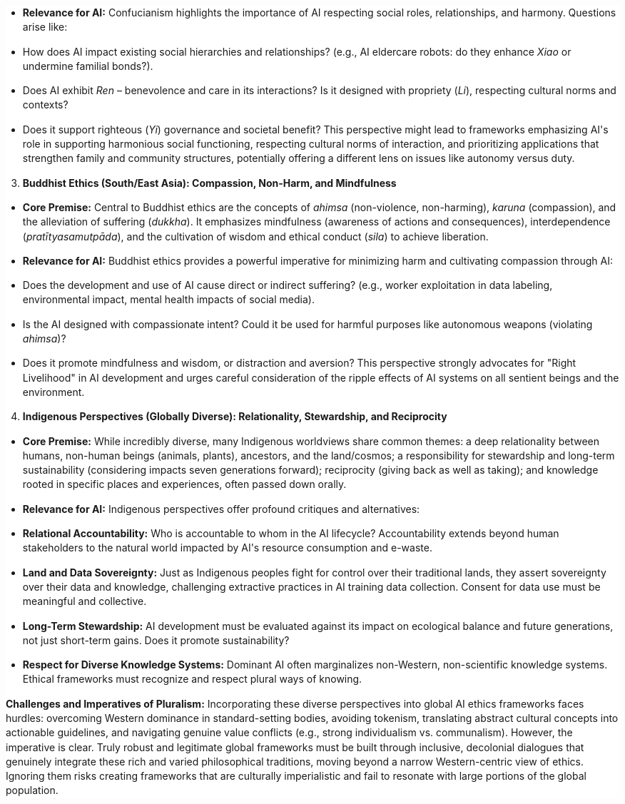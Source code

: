 *   **Relevance for AI:** Confucianism highlights the importance of AI respecting social roles, relationships, and harmony. Questions arise like:

*   How does AI impact existing social hierarchies and relationships? (e.g., AI eldercare robots: do they enhance *Xiao* or undermine familial bonds?).

*   Does AI exhibit *Ren* – benevolence and care in its interactions? Is it designed with propriety (*Li*), respecting cultural norms and contexts?

*   Does it support righteous (*Yi*) governance and societal benefit? This perspective might lead to frameworks emphasizing AI's role in supporting harmonious social functioning, respecting cultural norms of interaction, and prioritizing applications that strengthen family and community structures, potentially offering a different lens on issues like autonomy versus duty.

3.  **Buddhist Ethics (South/East Asia): Compassion, Non-Harm, and Mindfulness**

*   **Core Premise:** Central to Buddhist ethics are the concepts of *ahimsa* (non-violence, non-harming), *karuna* (compassion), and the alleviation of suffering (*dukkha*). It emphasizes mindfulness (awareness of actions and consequences), interdependence (*pratītyasamutpāda*), and the cultivation of wisdom and ethical conduct (*sila*) to achieve liberation.

*   **Relevance for AI:** Buddhist ethics provides a powerful imperative for minimizing harm and cultivating compassion through AI:

*   Does the development and use of AI cause direct or indirect suffering? (e.g., worker exploitation in data labeling, environmental impact, mental health impacts of social media).

*   Is the AI designed with compassionate intent? Could it be used for harmful purposes like autonomous weapons (violating *ahimsa*)?

*   Does it promote mindfulness and wisdom, or distraction and aversion? This perspective strongly advocates for "Right Livelihood" in AI development and urges careful consideration of the ripple effects of AI systems on all sentient beings and the environment.

4.  **Indigenous Perspectives (Globally Diverse): Relationality, Stewardship, and Reciprocity**

*   **Core Premise:** While incredibly diverse, many Indigenous worldviews share common themes: a deep relationality between humans, non-human beings (animals, plants), ancestors, and the land/cosmos; a responsibility for stewardship and long-term sustainability (considering impacts seven generations forward); reciprocity (giving back as well as taking); and knowledge rooted in specific places and experiences, often passed down orally.

*   **Relevance for AI:** Indigenous perspectives offer profound critiques and alternatives:

*   **Relational Accountability:** Who is accountable to whom in the AI lifecycle? Accountability extends beyond human stakeholders to the natural world impacted by AI's resource consumption and e-waste.

*   **Land and Data Sovereignty:** Just as Indigenous peoples fight for control over their traditional lands, they assert sovereignty over their data and knowledge, challenging extractive practices in AI training data collection. Consent for data use must be meaningful and collective.

*   **Long-Term Stewardship:** AI development must be evaluated against its impact on ecological balance and future generations, not just short-term gains. Does it promote sustainability?

*   **Respect for Diverse Knowledge Systems:** Dominant AI often marginalizes non-Western, non-scientific knowledge systems. Ethical frameworks must recognize and respect plural ways of knowing.

**Challenges and Imperatives of Pluralism:** Incorporating these diverse perspectives into global AI ethics frameworks faces hurdles: overcoming Western dominance in standard-setting bodies, avoiding tokenism, translating abstract cultural concepts into actionable guidelines, and navigating genuine value conflicts (e.g., strong individualism vs. communalism). However, the imperative is clear. Truly robust and legitimate global frameworks must be built through inclusive, decolonial dialogues that genuinely integrate these rich and varied philosophical traditions, moving beyond a narrow Western-centric view of ethics. Ignoring them risks creating frameworks that are culturally imperialistic and fail to resonate with large portions of the global population.
